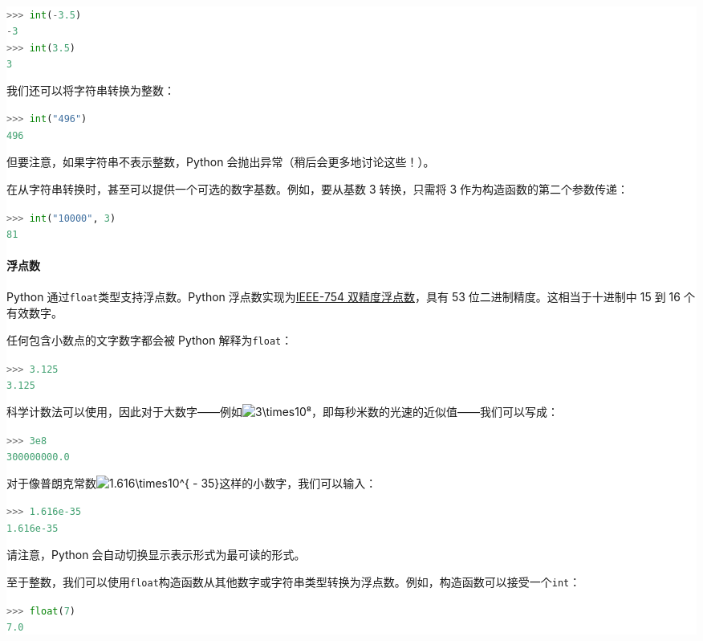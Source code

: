 ```py
>>> int(-3.5)
-3
>>> int(3.5)
3

```

我们还可以将字符串转换为整数：

```py
>>> int("496")
496

```

但要注意，如果字符串不表示整数，Python 会抛出异常（稍后会更多地讨论这些！）。

在从字符串转换时，甚至可以提供一个可选的数字基数。例如，要从基数 3 转换，只需将 3 作为构造函数的第二个参数传递：

```py
>>> int("10000", 3)
81

```

#### 浮点数

Python 通过`float`类型支持浮点数。Python 浮点数实现为[IEEE-754 双精度浮点数](https://en.wikipedia.org/wiki/IEEE_floating_point)，具有 53 位二进制精度。这相当于十进制中 15 到 16 个有效数字。

任何包含小数点的文字数字都会被 Python 解释为`float`：

```py
>>> 3.125
3.125

```

科学计数法可以使用，因此对于大数字——例如![3\times10⁸](img/leanpub_equation_1.png)，即每秒米数的光速的近似值——我们可以写成：

```py
>>> 3e8
300000000.0

```

对于像普朗克常数![1.616\times10^{ - 35}](img/leanpub_equation_2.png)这样的小数字，我们可以输入：

```py
>>> 1.616e-35
1.616e-35

```

请注意，Python 会自动切换显示表示形式为最可读的形式。

至于整数，我们可以使用`float`构造函数从其他数字或字符串类型转换为浮点数。例如，构造函数可以接受一个`int`：

```py
>>> float(7)
7.0

```
